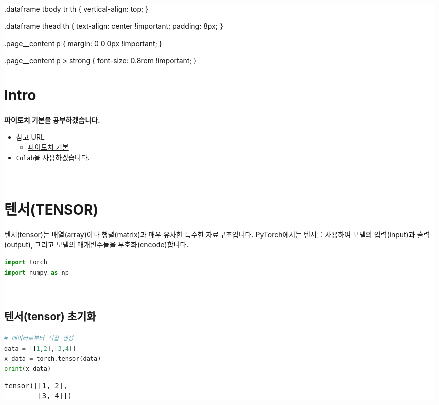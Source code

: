   .dataframe tbody tr th {
      vertical-align: top;
  }

  .dataframe thead th {
      text-align: center !important;
      padding: 8px;
  }

  .page__content p {
      margin: 0 0 0px !important;
  }

  .page__content p > strong {
    font-size: 0.8rem !important;
  }

  </style>
</head>

# Intro

**파이토치 기본을 공부하겠습니다.**  

* 참고 URL
  * [파이토치 기본](https://tutorials.pytorch.kr/beginner/basics/intro.html)
* `Colab`을 사용하겠습니다.

<br>

# 텐서(TENSOR)

텐서(tensor)는 배열(array)이나 행렬(matrix)과 매우 유사한 특수한 자료구조입니다. PyTorch에서는 텐서를 사용하여 모델의 입력(input)과 출력(output), 그리고 모델의 매개변수들을 부호화(encode)합니다.



```python
import torch
import numpy as np
```

<br>

## 텐서(tensor) 초기화



```python
# 데이터로부터 직접 생성
data = [[1,2],[3,4]]
x_data = torch.tensor(data)
print(x_data)
```

<pre>
tensor([[1, 2],
        [3, 4]])
</pre>
